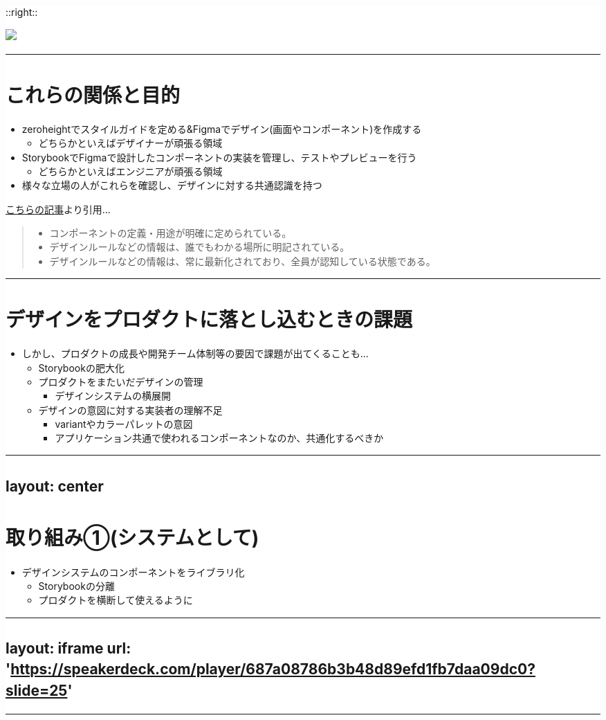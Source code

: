 ::right::

<div class="flex justify-center items-center h-full">
  <img class="px-2 size-auto" src="https://storage.googleapis.com/zenn-user-upload/ac7ddb6dc1d7-20221227.png"/>
</div>

---

# これらの関係と目的

- zeroheightでスタイルガイドを定める&Figmaでデザイン(画面やコンポーネント)を作成する
  - どちらかといえばデザイナーが頑張る領域
- StorybookでFigmaで設計したコンポーネントの実装を管理し、テストやプレビューを行う
  - どちらかといえばエンジニアが頑張る領域
- 様々な立場の人がこれらを確認し、デザインに対する共通認識を持つ

<v-click>

[こちらの記事](https://note.com/yoshiba03/n/n16eb382c2817)より引用...

> - コンポーネントの定義・用途が明確に定められている。
> - デザインルールなどの情報は、誰でもわかる場所に明記されている。
> - デザインルールなどの情報は、常に最新化されており、全員が認知している状態である。

</v-click>

---

# デザインをプロダクトに落とし込むときの課題

- しかし、プロダクトの成長や開発チーム体制等の要因で課題が出てくることも...
  - Storybookの肥大化
  - プロダクトをまたいだデザインの管理
    - デザインシステムの横展開
  - デザインの意図に対する実装者の理解不足
    - variantやカラーパレットの意図
    - アプリケーション共通で使われるコンポーネントなのか、共通化するべきか

---
layout: center
---

# 取り組み①(システムとして)

- デザインシステムのコンポーネントをライブラリ化
  - Storybookの分離
  - プロダクトを横断して使えるように

---
layout: iframe
url: 'https://speakerdeck.com/player/687a08786b3b48d89efd1fb7daa09dc0?slide=25'
---

---